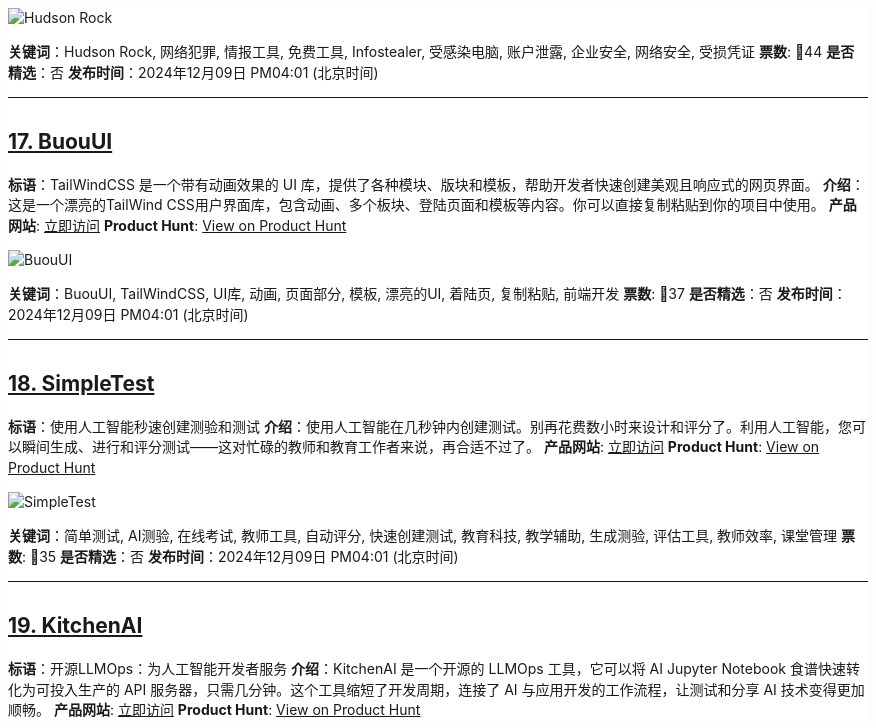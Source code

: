 ![Hudson Rock](https://ph-files.imgix.net/ba04ca3d-5b00-4b70-9937-0f31bbdf5be1.png?auto=format&fit=crop&frame=1&h=512&w=1024)

**关键词**：Hudson Rock, 网络犯罪, 情报工具, 免费工具, Infostealer, 受感染电脑, 账户泄露, 企业安全, 网络安全, 受损凭证
**票数**: 🔺44
**是否精选**：否
**发布时间**：2024年12月09日 PM04:01 (北京时间)

---

## [17. BuouUI](https://www.producthunt.com/posts/buouui-2?utm_campaign=producthunt-api&utm_medium=api-v2&utm_source=Application%3A+daily+ph+%28ID%3A+133301%29)
**标语**：TailWindCSS 是一个带有动画效果的 UI 库，提供了各种模块、版块和模板，帮助开发者快速创建美观且响应式的网页界面。
**介绍**：这是一个漂亮的TailWind CSS用户界面库，包含动画、多个板块、登陆页面和模板等内容。你可以直接复制粘贴到你的项目中使用。
**产品网站**: [立即访问](https://www.producthunt.com/r/RBW7XO56NUX7OG?utm_campaign=producthunt-api&utm_medium=api-v2&utm_source=Application%3A+daily+ph+%28ID%3A+133301%29)
**Product Hunt**: [View on Product Hunt](https://www.producthunt.com/posts/buouui-2?utm_campaign=producthunt-api&utm_medium=api-v2&utm_source=Application%3A+daily+ph+%28ID%3A+133301%29)

![BuouUI](https://ph-files.imgix.net/32f599da-da17-4050-a22d-80cb35945050.jpeg?auto=format&fit=crop&frame=1&h=512&w=1024)

**关键词**：BuouUI, TailWindCSS, UI库, 动画, 页面部分, 模板, 漂亮的UI, 着陆页, 复制粘贴, 前端开发
**票数**: 🔺37
**是否精选**：否
**发布时间**：2024年12月09日 PM04:01 (北京时间)

---

## [18. SimpleTest](https://www.producthunt.com/posts/simpletest?utm_campaign=producthunt-api&utm_medium=api-v2&utm_source=Application%3A+daily+ph+%28ID%3A+133301%29)
**标语**：使用人工智能秒速创建测验和测试
**介绍**：使用人工智能在几秒钟内创建测试。别再花费数小时来设计和评分了。利用人工智能，您可以瞬间生成、进行和评分测试——这对忙碌的教师和教育工作者来说，再合适不过了。
**产品网站**: [立即访问](https://www.producthunt.com/r/F3VPGY44EDAWHQ?utm_campaign=producthunt-api&utm_medium=api-v2&utm_source=Application%3A+daily+ph+%28ID%3A+133301%29)
**Product Hunt**: [View on Product Hunt](https://www.producthunt.com/posts/simpletest?utm_campaign=producthunt-api&utm_medium=api-v2&utm_source=Application%3A+daily+ph+%28ID%3A+133301%29)

![SimpleTest](https://ph-files.imgix.net/31d30cec-2165-4e38-b865-6208d5fda5e8.png?auto=format&fit=crop&frame=1&h=512&w=1024)

**关键词**：简单测试, AI测验, 在线考试, 教师工具, 自动评分, 快速创建测试, 教育科技, 教学辅助, 生成测验, 评估工具, 教师效率, 课堂管理
**票数**: 🔺35
**是否精选**：否
**发布时间**：2024年12月09日 PM04:01 (北京时间)

---

## [19. KitchenAI](https://www.producthunt.com/posts/kitchenai-2?utm_campaign=producthunt-api&utm_medium=api-v2&utm_source=Application%3A+daily+ph+%28ID%3A+133301%29)
**标语**：开源LLMOps：为人工智能开发者服务
**介绍**：KitchenAI 是一个开源的 LLMOps 工具，它可以将 AI Jupyter Notebook 食谱快速转化为可投入生产的 API 服务器，只需几分钟。这个工具缩短了开发周期，连接了 AI 与应用开发的工作流程，让测试和分享 AI 技术变得更加顺畅。
**产品网站**: [立即访问](https://www.producthunt.com/r/SXUXALOXRWF7TB?utm_campaign=producthunt-api&utm_medium=api-v2&utm_source=Application%3A+daily+ph+%28ID%3A+133301%29)
**Product Hunt**: [View on Product Hunt](https://www.producthunt.com/posts/kitchenai-2?utm_campaign=producthunt-api&utm_medium=api-v2&utm_source=Application%3A+daily+ph+%28ID%3A+133301%29)
